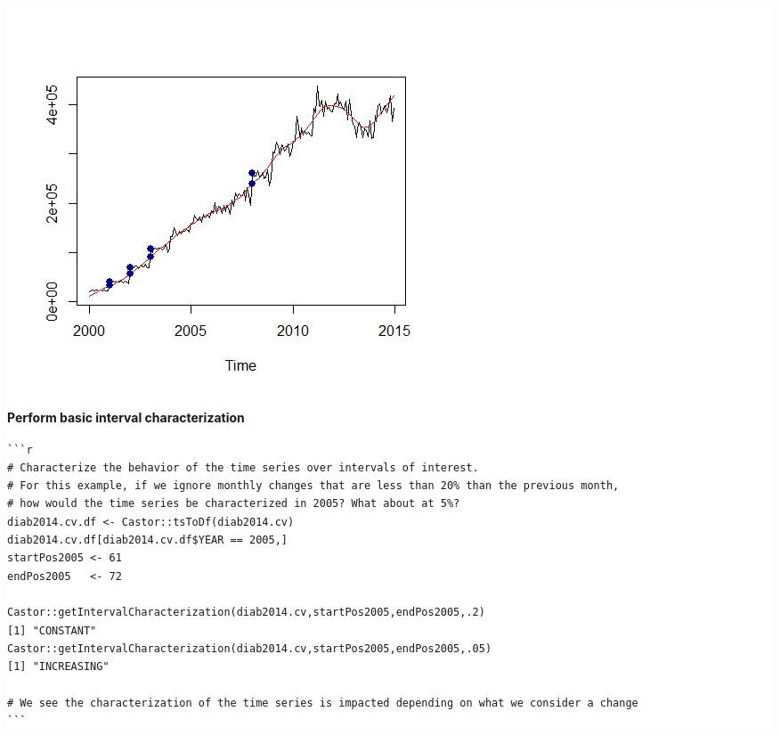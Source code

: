 ![Identifying points of interest](./images/trendWithPOI.png)

**Perform basic interval characterization**

    ```r	
	# Characterize the behavior of the time series over intervals of interest.
	# For this example, if we ignore monthly changes that are less than 20% than the previous month, 
	# how would the time series be characterized in 2005? What about at 5%?
	diab2014.cv.df <- Castor::tsToDf(diab2014.cv)
	diab2014.cv.df[diab2014.cv.df$YEAR == 2005,]
	startPos2005 <- 61
	endPos2005   <- 72

	Castor::getIntervalCharacterization(diab2014.cv,startPos2005,endPos2005,.2)
	[1] "CONSTANT"
	Castor::getIntervalCharacterization(diab2014.cv,startPos2005,endPos2005,.05)
	[1] "INCREASING"

	# We see the characterization of the time series is impacted depending on what we consider a change
	```
	